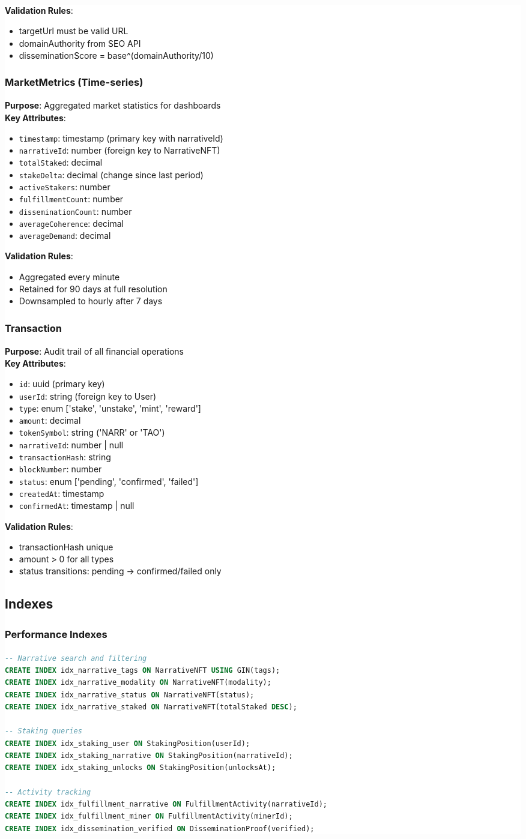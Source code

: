 **Validation Rules**:
- targetUrl must be valid URL
- domainAuthority from SEO API
- disseminationScore = base^(domainAuthority/10)

### MarketMetrics (Time-series)
**Purpose**: Aggregated market statistics for dashboards  
**Key Attributes**:
- `timestamp`: timestamp (primary key with narrativeId)
- `narrativeId`: number (foreign key to NarrativeNFT)
- `totalStaked`: decimal
- `stakeDelta`: decimal (change since last period)
- `activeStakers`: number
- `fulfillmentCount`: number
- `disseminationCount`: number
- `averageCoherence`: decimal
- `averageDemand`: decimal

**Validation Rules**:
- Aggregated every minute
- Retained for 90 days at full resolution
- Downsampled to hourly after 7 days

### Transaction
**Purpose**: Audit trail of all financial operations  
**Key Attributes**:
- `id`: uuid (primary key)
- `userId`: string (foreign key to User)
- `type`: enum ['stake', 'unstake', 'mint', 'reward']
- `amount`: decimal
- `tokenSymbol`: string ('NARR' or 'TAO')
- `narrativeId`: number | null
- `transactionHash`: string
- `blockNumber`: number
- `status`: enum ['pending', 'confirmed', 'failed']
- `createdAt`: timestamp
- `confirmedAt`: timestamp | null

**Validation Rules**:
- transactionHash unique
- amount > 0 for all types
- status transitions: pending → confirmed/failed only

## Indexes

### Performance Indexes
```sql
-- Narrative search and filtering
CREATE INDEX idx_narrative_tags ON NarrativeNFT USING GIN(tags);
CREATE INDEX idx_narrative_modality ON NarrativeNFT(modality);
CREATE INDEX idx_narrative_status ON NarrativeNFT(status);
CREATE INDEX idx_narrative_staked ON NarrativeNFT(totalStaked DESC);

-- Staking queries
CREATE INDEX idx_staking_user ON StakingPosition(userId);
CREATE INDEX idx_staking_narrative ON StakingPosition(narrativeId);
CREATE INDEX idx_staking_unlocks ON StakingPosition(unlocksAt);

-- Activity tracking
CREATE INDEX idx_fulfillment_narrative ON FulfillmentActivity(narrativeId);
CREATE INDEX idx_fulfillment_miner ON FulfillmentActivity(minerId);
CREATE INDEX idx_dissemination_verified ON DisseminationProof(verified);

```